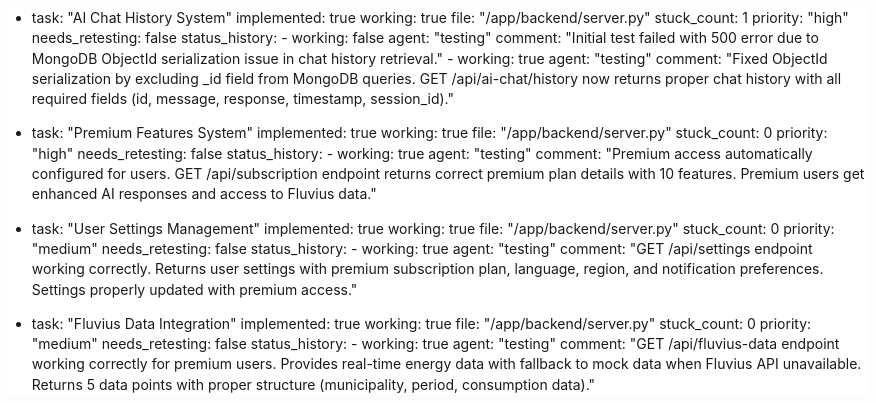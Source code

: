   - task: "AI Chat History System"
    implemented: true
    working: true
    file: "/app/backend/server.py"
    stuck_count: 1
    priority: "high"
    needs_retesting: false
    status_history:
        - working: false
          agent: "testing"
          comment: "Initial test failed with 500 error due to MongoDB ObjectId serialization issue in chat history retrieval."
        - working: true
          agent: "testing"
          comment: "Fixed ObjectId serialization by excluding _id field from MongoDB queries. GET /api/ai-chat/history now returns proper chat history with all required fields (id, message, response, timestamp, session_id)."

  - task: "Premium Features System"
    implemented: true
    working: true
    file: "/app/backend/server.py"
    stuck_count: 0
    priority: "high"
    needs_retesting: false
    status_history:
        - working: true
          agent: "testing"
          comment: "Premium access automatically configured for users. GET /api/subscription endpoint returns correct premium plan details with 10 features. Premium users get enhanced AI responses and access to Fluvius data."

  - task: "User Settings Management"
    implemented: true
    working: true
    file: "/app/backend/server.py"
    stuck_count: 0
    priority: "medium"
    needs_retesting: false
    status_history:
        - working: true
          agent: "testing"
          comment: "GET /api/settings endpoint working correctly. Returns user settings with premium subscription plan, language, region, and notification preferences. Settings properly updated with premium access."

  - task: "Fluvius Data Integration"
    implemented: true
    working: true
    file: "/app/backend/server.py"
    stuck_count: 0
    priority: "medium"
    needs_retesting: false
    status_history:
        - working: true
          agent: "testing"
          comment: "GET /api/fluvius-data endpoint working correctly for premium users. Provides real-time energy data with fallback to mock data when Fluvius API unavailable. Returns 5 data points with proper structure (municipality, period, consumption data)."
